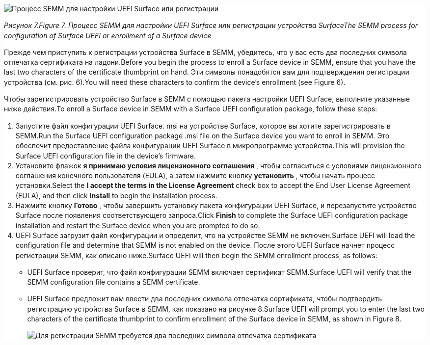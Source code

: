 ![Процесс SEMM для настройки UEFI Surface или регистрации](images/surface-semm-enroll-fig7.png "SEMM process for configuration of Surface UEFI or enrollment")

*<span data-ttu-id="186c0-176">Рисунок 7.</span><span class="sxs-lookup"><span data-stu-id="186c0-176">Figure 7.</span></span> <span data-ttu-id="186c0-177">Процесс SEMM для настройки UEFI Surface или регистрации устройства Surface</span><span class="sxs-lookup"><span data-stu-id="186c0-177">The SEMM process for configuration of Surface UEFI or enrollment of a Surface device</span></span>*

<span data-ttu-id="186c0-178">Прежде чем приступить к регистрации устройства Surface в SEMM, убедитесь, что у вас есть два последних символа отпечатка сертификата на ладони.</span><span class="sxs-lookup"><span data-stu-id="186c0-178">Before you begin the process to enroll a Surface device in SEMM, ensure that you have the last two characters of the certificate thumbprint on hand.</span></span> <span data-ttu-id="186c0-179">Эти символы понадобятся вам для подтверждения регистрации устройства (см. рис. 6).</span><span class="sxs-lookup"><span data-stu-id="186c0-179">You will need these characters to confirm the device’s enrollment (see Figure 6).</span></span>

<span data-ttu-id="186c0-180">Чтобы зарегистрировать устройство Surface в SEMM с помощью пакета настройки UEFI Surface, выполните указанные ниже действия.</span><span class="sxs-lookup"><span data-stu-id="186c0-180">To enroll a Surface device in SEMM with a Surface UEFI configuration package, follow these steps:</span></span>

1. <span data-ttu-id="186c0-181">Запустите файл конфигурации UEFI Surface. msi на устройстве Surface, которое вы хотите зарегистрировать в SEMM.</span><span class="sxs-lookup"><span data-stu-id="186c0-181">Run the Surface UEFI configuration package .msi file on the Surface device you want to enroll in SEMM.</span></span> <span data-ttu-id="186c0-182">Это обеспечит предоставление файла конфигурации UEFI Surface в микропрограмме устройства.</span><span class="sxs-lookup"><span data-stu-id="186c0-182">This will provision the Surface UEFI configuration file in the device’s firmware.</span></span>
2. <span data-ttu-id="186c0-183">Установите флажок **я принимаю условия лицензионного соглашения** , чтобы согласиться с условиями лицензионного соглашения конечного пользователя (EULA), а затем нажмите кнопку **установить** , чтобы начать процесс установки.</span><span class="sxs-lookup"><span data-stu-id="186c0-183">Select the **I accept the terms in the License Agreement** check box to accept the End User License Agreement (EULA), and then click **Install** to begin the installation process.</span></span>
3. <span data-ttu-id="186c0-184">Нажмите кнопку **Готово** , чтобы завершить установку пакета конфигурации UEFI Surface, и перезапустите устройство Surface после появления соответствующего запроса.</span><span class="sxs-lookup"><span data-stu-id="186c0-184">Click **Finish** to complete the Surface UEFI configuration package installation and restart the Surface device when you are prompted to do so.</span></span>
4. <span data-ttu-id="186c0-185">UEFI Surface загрузит файл конфигурации и определит, что на устройстве SEMM не включен.</span><span class="sxs-lookup"><span data-stu-id="186c0-185">Surface UEFI will load the configuration file and determine that SEMM is not enabled on the device.</span></span> <span data-ttu-id="186c0-186">После этого UEFI Surface начнет процесс регистрации SEMM, как описано ниже.</span><span class="sxs-lookup"><span data-stu-id="186c0-186">Surface UEFI will then begin the SEMM enrollment process, as follows:</span></span>
   * <span data-ttu-id="186c0-187">UEFI Surface проверит, что файл конфигурации SEMM включает сертификат SEMM.</span><span class="sxs-lookup"><span data-stu-id="186c0-187">Surface UEFI will verify that the SEMM configuration file contains a SEMM certificate.</span></span>
   * <span data-ttu-id="186c0-188">UEFI Surface предложит вам ввести два последних символа отпечатка сертификата, чтобы подтвердить регистрацию устройства Surface в SEMM, как показано на рисунке 8.</span><span class="sxs-lookup"><span data-stu-id="186c0-188">Surface UEFI will prompt you to enter the last two characters of the certificate thumbprint to confirm enrollment of the Surface device in SEMM, as shown in Figure 8.</span></span>

      ![Для регистрации SEMM требуется два последних символа отпечатка сертификата](images/surface-semm-enroll-fig8.png "SEMM enrollment requires last two characters of certificate thumbprint")

